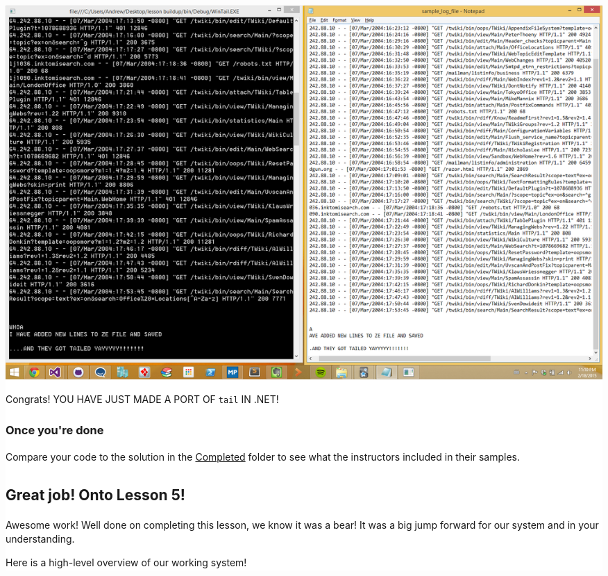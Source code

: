 ![Petabridge Akka.NET Bootcamp Actor Hierarchies](images/working_tail_2.png)

Congrats! YOU HAVE JUST MADE A PORT OF `tail` IN .NET!

### Once you're done
Compare your code to the solution in the [Completed](Completed/) folder to see what the instructors included in their samples.

## Great job! Onto Lesson 5!
Awesome work! Well done on completing this lesson, we know it was a bear! It was a big jump forward for our system and in your understanding.

Here is a high-level overview of our working system!
